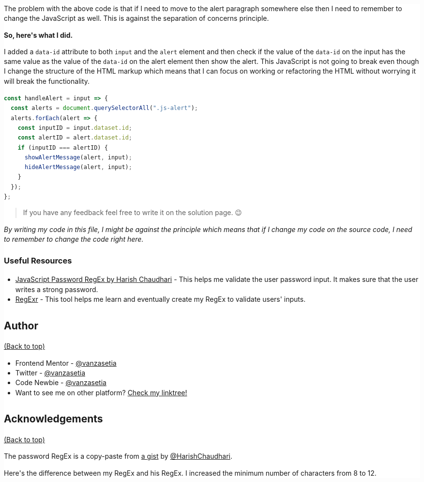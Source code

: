The problem with the above code is that if I need to move to the alert paragraph somewhere else then I need to remember to change the JavaScript as well. This is against the separation of concerns principle.

**So, here's what I did.**

I added a `data-id` attribute to both `input` and the `alert` element and then check if the value of the `data-id` on the input has the same value as the value of the `data-id` on the alert element then show the alert. This JavaScript is not going to break even though I change the structure of the HTML markup which means that I can focus on working or refactoring the HTML without worrying it will break the functionality.

```javascript
const handleAlert = input => {
  const alerts = document.querySelectorAll(".js-alert");
  alerts.forEach(alert => {
    const inputID = input.dataset.id;
    const alertID = alert.dataset.id;
    if (inputID === alertID) {
      showAlertMessage(alert, input);
      hideAlertMessage(alert, input);
    }
  });
};
```

> If you have any feedback feel free to write it on the solution page. 😉

*By writing my code in this file, I might be against the principle which means that if I change my code on the source code, I need to remember to change the code right here.*

### Useful Resources
- [JavaScript Password RegEx by Harish Chaudhari](https://gist.github.com/HarishChaudhari/0dd5514ce430991a1b1b8fa04e8b72a4) - This helps me validate the user password input. It makes sure that the user writes a strong password.
- [RegExr](https://regexr.com/) - This tool helps me learn and eventually create my RegEx to validate users' inputs.

## Author
[(Back to top)](#table-of-contents)

- Frontend Mentor - [@vanzasetia](https://frontendmentor.io/profile/vanzasetia)
- Twitter - [@vanzasetia](https://twitter.com/vanzasetia)
- Code Newbie - [@vanzasetia](https://community.codenewbie.org/vanzasetia)
- Want to see me on other platform? [Check my linktree!](https://linktr.ee/vanzasetia)

## Acknowledgements
[(Back to top)](#table-of-contents)

The password RegEx is a copy-paste from [a gist](https://gist.github.com/HarishChaudhari/0dd5514ce430991a1b1b8fa04e8b72a4) by [@HarishChaudhari](https://gist.github.com/HarishChaudhari).

Here's the difference between my RegEx and his RegEx. I increased the minimum number of characters from 8 to 12.
